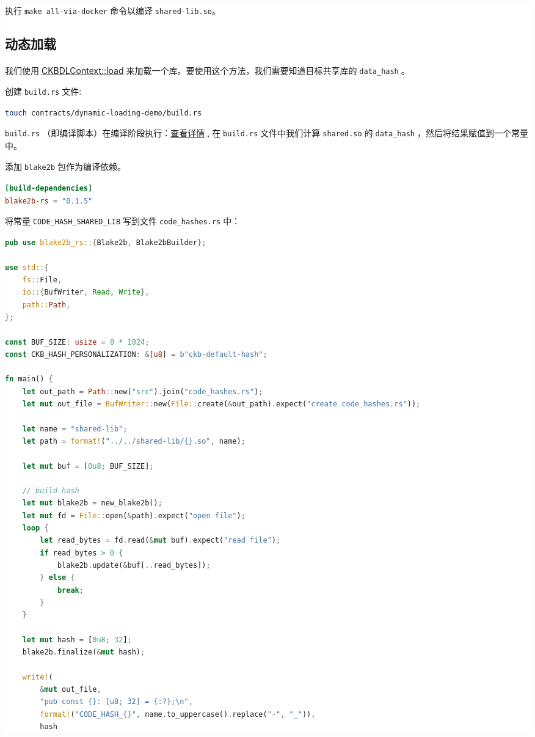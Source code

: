 执行 `make all-via-docker` 命令以编译 `shared-lib.so`。

## 动态加载

我们使用 [CKBDLContext::load](https://nervosnetwork.github.io/ckb-std/riscv64imac-unknown-none-elf/doc/ckb_std/dynamic_loading/struct.CKBDLContext.html#method.load) 来加载一个库。要使用这个方法，我们需要知道目标共享库的 `data_hash` 。

创建 `build.rs` 文件:

``` sh
touch contracts/dynamic-loading-demo/build.rs
```

`build.rs` （即编译脚本）在编译阶段执行：[查看详情](https://doc.rust-lang.org/cargo/reference/build-scripts.html) , 在 `build.rs` 文件中我们计算 `shared.so` 的 `data_hash` ，然后将结果赋值到一个常量中。

添加 `blake2b` 包作为编译依赖。

``` toml
[build-dependencies]
blake2b-rs = "0.1.5"
```

将常量 `CODE_HASH_SHARED_LIB` 写到文件 `code_hashes.rs` 中：

``` rust
pub use blake2b_rs::{Blake2b, Blake2bBuilder};

use std::{
    fs::File,
    io::{BufWriter, Read, Write},
    path::Path,
};

const BUF_SIZE: usize = 8 * 1024;
const CKB_HASH_PERSONALIZATION: &[u8] = b"ckb-default-hash";

fn main() {
    let out_path = Path::new("src").join("code_hashes.rs");
    let mut out_file = BufWriter::new(File::create(&out_path).expect("create code_hashes.rs"));

    let name = "shared-lib";
    let path = format!("../../shared-lib/{}.so", name);

    let mut buf = [0u8; BUF_SIZE];

    // build hash
    let mut blake2b = new_blake2b();
    let mut fd = File::open(&path).expect("open file");
    loop {
        let read_bytes = fd.read(&mut buf).expect("read file");
        if read_bytes > 0 {
            blake2b.update(&buf[..read_bytes]);
        } else {
            break;
        }
    }

    let mut hash = [0u8; 32];
    blake2b.finalize(&mut hash);

    write!(
        &mut out_file,
        "pub const {}: [u8; 32] = {:?};\n",
        format!("CODE_HASH_{}", name.to_uppercase().replace("-", "_")),
        hash
```